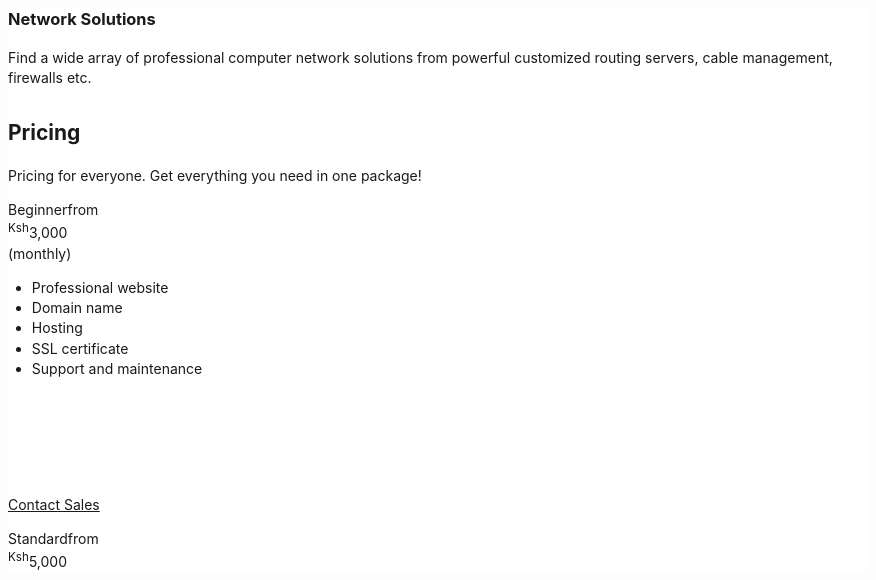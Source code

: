 <g xmlns="http://www.w3.org/2000/svg"></g>
<g xmlns="http://www.w3.org/2000/svg"></g>
<g xmlns="http://www.w3.org/2000/svg"></g>
<g xmlns="http://www.w3.org/2000/svg"></g>
<g xmlns="http://www.w3.org/2000/svg"></g>
<g xmlns="http://www.w3.org/2000/svg"></g>
<g xmlns="http://www.w3.org/2000/svg"></g>
<g xmlns="http://www.w3.org/2000/svg"></g>
<g xmlns="http://www.w3.org/2000/svg"></g>
<g xmlns="http://www.w3.org/2000/svg"></g>
<g xmlns="http://www.w3.org/2000/svg"></g>
<g xmlns="http://www.w3.org/2000/svg"></g>
<g xmlns="http://www.w3.org/2000/svg"></g>
</g>
</svg>
</div> 
<div class="service-contents">
<h3>Network Solutions</h3>
<p>Find a wide array of professional computer network solutions from powerful customized routing servers, cable management, firewalls etc.</p>
</div> 
</div> 
</div> 
</div> 
</div> 
</div> 
<div class="untree_co-section bg-light" id="pricing-section">
<div class="container">
<div class="row pricing-title">
<div class="col-12 text-center" data-aos="fade-up" data-aos-delay="0">
<h2 class="heading">Pricing</h2>
<p>Pricing for everyone. Get everything you need in one package!</p>
</div>
</div> 
<div class="row justify-content-center">
<div class="col-lg-10">
<div class="row">
<div class="col-lg-4" data-aos="fade-up" data-aos-delay="100">
<div class="pricing">
<div class="body">
<div class="price">
<span class="d-block plan">Beginner</span>from<br>
<span class="price"><sup>Ksh</sup><span>3,000</span></span>
<br>(monthly)
</div>
<ul class="list-unstyled ul-check primary mb-5">
<li>Professional website</li>
<li>Domain name</li>
<li>Hosting</li>
<li>SSL certificate</li>
<li>Support and maintenance</li>
<br><br><br><br><br>
</ul>
<p class="text-center mb-0"><a href="#contact-section" class="btn btn-outline-primary smoothscroll">Contact Sales</a></p>
</div>
</div> 
</div> 
<div class="col-lg-4" data-aos="fade-up" data-aos-delay="200">
<div class="pricing active">
<div class="body">
<div class="price">
<span class="d-block plan">Standard</span>from<br>
<span class="price"><sup>Ksh</sup><span>5,000</span></span>